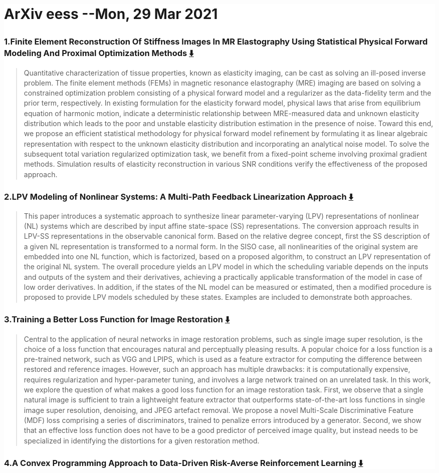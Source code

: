 # ArXiv eess --Mon, 29 Mar 2021
### 1.Finite Element Reconstruction Of Stiffness Images In MR Elastography Using Statistical Physical Forward Modeling And Proximal Optimization Methods  [ :arrow_down: ](https://arxiv.org/pdf/2103.14632.pdf)
>  Quantitative characterization of tissue properties, known as elasticity imaging, can be cast as solving an ill-posed inverse problem. The finite element methods (FEMs) in magnetic resonance elastography (MRE) imaging are based on solving a constrained optimization problem consisting of a physical forward model and a regularizer as the data-fidelity term and the prior term, respectively. In existing formulation for the elasticity forward model, physical laws that arise from equilibrium equation of harmonic motion, indicate a deterministic relationship between MRE-measured data and unknown elasticity distribution which leads to the poor and unstable elasticity distribution estimation in the presence of noise. Toward this end, we propose an efficient statistical methodology for physical forward model refinement by formulating it as linear algebraic representation with respect to the unknown elasticity distribution and incorporating an analytical noise model. To solve the subsequent total variation regularized optimization task, we benefit from a fixed-point scheme involving proximal gradient methods. Simulation results of elasticity reconstruction in various SNR conditions verify the effectiveness of the proposed approach.      
### 2.LPV Modeling of Nonlinear Systems: A Multi-Path Feedback Linearization Approach  [ :arrow_down: ](https://arxiv.org/pdf/2103.14622.pdf)
>  This paper introduces a systematic approach to synthesize linear parameter-varying (LPV) representations of nonlinear (NL) systems which are described by input affine state-space (SS) representations. The conversion approach results in LPV-SS representations in the observable canonical form. Based on the relative degree concept, first the SS description of a given NL representation is transformed to a normal form. In the SISO case, all nonlinearities of the original system are embedded into one NL function, which is factorized, based on a proposed algorithm, to construct an LPV representation of the original NL system. The overall procedure yields an LPV model in which the scheduling variable depends on the inputs and outputs of the system and their derivatives, achieving a practically applicable transformation of the model in case of low order derivatives. In addition, if the states of the NL model can be measured or estimated, then a modified procedure is proposed to provide LPV models scheduled by these states. Examples are included to demonstrate both approaches.      
### 3.Training a Better Loss Function for Image Restoration  [ :arrow_down: ](https://arxiv.org/pdf/2103.14616.pdf)
>  Central to the application of neural networks in image restoration problems, such as single image super resolution, is the choice of a loss function that encourages natural and perceptually pleasing results. A popular choice for a loss function is a pre-trained network, such as VGG and LPIPS, which is used as a feature extractor for computing the difference between restored and reference images. However, such an approach has multiple drawbacks: it is computationally expensive, requires regularization and hyper-parameter tuning, and involves a large network trained on an unrelated task. In this work, we explore the question of what makes a good loss function for an image restoration task. First, we observe that a single natural image is sufficient to train a lightweight feature extractor that outperforms state-of-the-art loss functions in single image super resolution, denoising, and JPEG artefact removal. We propose a novel Multi-Scale Discriminative Feature (MDF) loss comprising a series of discriminators, trained to penalize errors introduced by a generator. Second, we show that an effective loss function does not have to be a good predictor of perceived image quality, but instead needs to be specialized in identifying the distortions for a given restoration method.      
### 4.A Convex Programming Approach to Data-Driven Risk-Averse Reinforcement Learning  [ :arrow_down: ](https://arxiv.org/pdf/2103.14606.pdf)